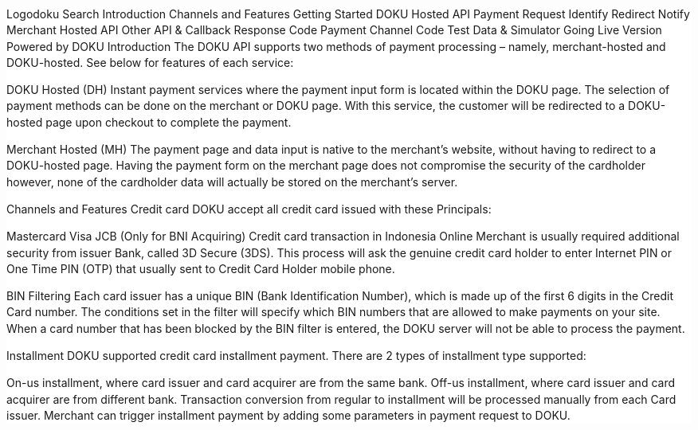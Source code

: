Logodoku
Search
Introduction
Channels and Features
Getting Started
DOKU Hosted API
Payment Request
Identify
Redirect
Notify
Merchant Hosted API
Other API & Callback
Response Code
Payment Channel Code
Test Data & Simulator
Going Live
Version
Powered by DOKU
Introduction
The DOKU API supports two methods of payment processing – namely, merchant-hosted and DOKU-hosted. See below for features of each service:

DOKU Hosted (DH) Instant payment services where the payment input form is located within the DOKU page. The selection of payment methods can be done on the merchant or DOKU page. With this service, the customer will be redirected to a DOKU-hosted page upon checkout to complete the payment.

Merchant Hosted (MH) The payment page and data input is native to the merchant’s website, without having to redirect to a DOKU-hosted page. Having the payment form on the merchant page does not compromise the security of the cardholder however, none of the cardholder data will actually be stored on the merchant’s server.

Channels and Features
Credit card
DOKU accept all credit card issued with these Principals:

Mastercard
Visa
JCB (Only for BNI Acquiring)
Credit card transaction in Indonesia Online Merchant is usually required additional security from issuer Bank, called 3D Secure (3DS). This process will ask the genuine credit card holder to enter Internet PIN or One Time PIN (OTP) that usually sent to Credit Card Holder mobile phone.

BIN Filtering
Each card issuer has a unique BIN (Bank Identification Number), which is made up of the first 6 digits in the Credit Card number. The conditions set in the filter will specify which BIN numbers that are allowed to make payments on your site. When a card number that has been blocked by the BIN filter is entered, the DOKU server will not be able to process the payment.

Installment
DOKU supported credit card installment payment. There are 2 types of installment type supported:

On-us installment, where card issuer and card acquirer are from the same bank.
Off-us installment, where card issuer and card acquirer are from different bank. Transaction conversion from regular to installment will be processed manually from each Card issuer.
Merchant can trigger installment payment by adding some parameters in payment request to DOKU.
